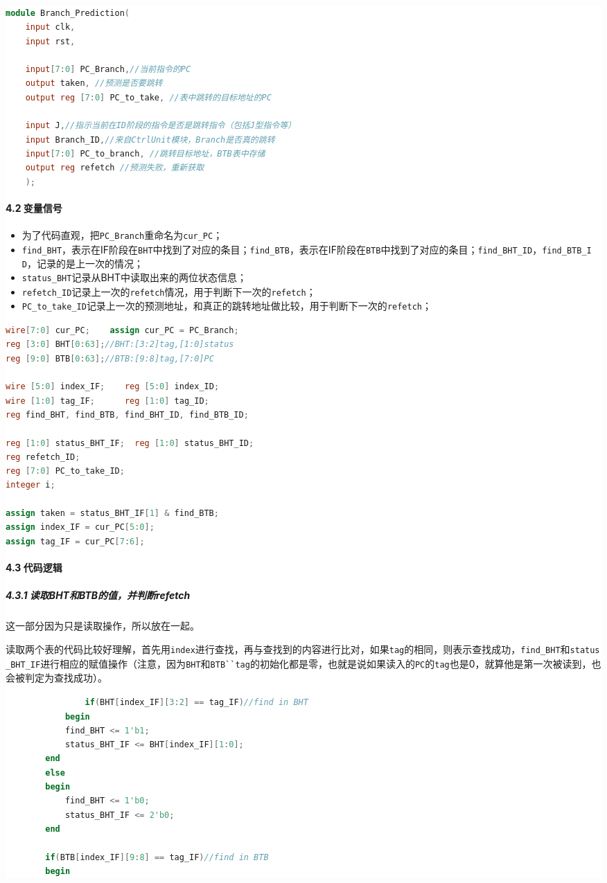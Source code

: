 ```verilog
module Branch_Prediction(
    input clk,
    input rst,

    input[7:0] PC_Branch,//当前指令的PC
    output taken, //预测是否要跳转
    output reg [7:0] PC_to_take, //表中跳转的目标地址的PC

    input J,//指示当前在ID阶段的指令是否是跳转指令（包括J型指令等）
    input Branch_ID,//来自CtrlUnit模块，Branch是否真的跳转
    input[7:0] PC_to_branch, //跳转目标地址，BTB表中存储
    output reg refetch //预测失败，重新获取
    );
```

#### 4.2 变量信号

- 为了代码直观，把`PC_Branch`重命名为`cur_PC`；
- `find_BHT`，表示在IF阶段在`BHT`中找到了对应的条目；`find_BTB`，表示在IF阶段在`BTB`中找到了对应的条目；`find_BHT_ID`，`find_BTB_ID`，记录的是上一次的情况；
- `status_BHT`记录从BHT中读取出来的两位状态信息；
- `refetch_ID`记录上一次的`refetch`情况，用于判断下一次的`refetch`；
- `PC_to_take_ID`记录上一次的预测地址，和真正的跳转地址做比较，用于判断下一次的`refetch`；

```verilog
wire[7:0] cur_PC;    assign cur_PC = PC_Branch;
reg [3:0] BHT[0:63];//BHT:[3:2]tag,[1:0]status
reg [9:0] BTB[0:63];//BTB:[9:8]tag,[7:0]PC

wire [5:0] index_IF;    reg [5:0] index_ID;
wire [1:0] tag_IF;      reg [1:0] tag_ID;
reg find_BHT, find_BTB, find_BHT_ID, find_BTB_ID;

reg [1:0] status_BHT_IF;  reg [1:0] status_BHT_ID;
reg refetch_ID;
reg [7:0] PC_to_take_ID;
integer i;

assign taken = status_BHT_IF[1] & find_BTB;
assign index_IF = cur_PC[5:0];
assign tag_IF = cur_PC[7:6];
```

#### 4.3 代码逻辑

##### 4.3.1 读取BHT和BTB的值，并判断refetch

这一部分因为只是读取操作，所以放在一起。

读取两个表的代码比较好理解，首先用`index`进行查找，再与查找到的内容进行比对，如果`tag`的相同，则表示查找成功，`find_BHT`和`status_BHT_IF`进行相应的赋值操作（注意，因为`BHT`和`BTB``tag`的初始化都是零，也就是说如果读入的`PC`的`tag`也是0，就算他是第一次被读到，也会被判定为查找成功）。

```verilog
				if(BHT[index_IF][3:2] == tag_IF)//find in BHT
   			begin
            find_BHT <= 1'b1;
            status_BHT_IF <= BHT[index_IF][1:0];
        end
        else
        begin
            find_BHT <= 1'b0;
            status_BHT_IF <= 2'b0;
        end

        if(BTB[index_IF][9:8] == tag_IF)//find in BTB
        begin
```